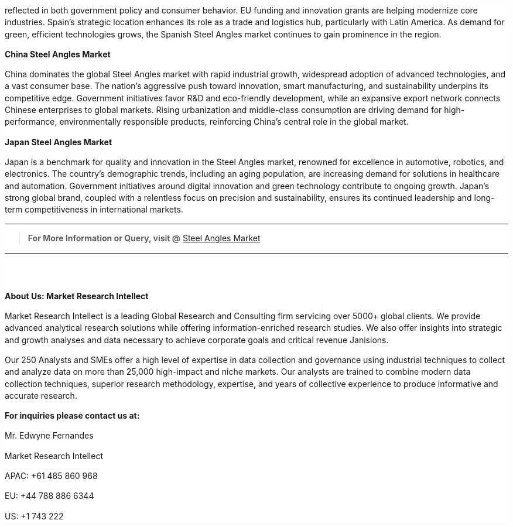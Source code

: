 reflected in both government policy and consumer behavior. EU funding and innovation grants are helping modernize core industries. Spain&rsquo;s strategic location enhances its role as a trade and logistics hub, particularly with Latin America. As demand for green, efficient technologies grows, the Spanish Steel Angles market continues to gain prominence in the region.</p><p class="" data-start="4977" data-end="5589"><strong data-start="4977" data-end="4998">China Steel Angles Market</strong></p><p class="" data-start="4977" data-end="5589">China dominates the global Steel Angles market with rapid industrial growth, widespread adoption of advanced technologies, and a vast consumer base. The nation&rsquo;s aggressive push toward innovation, smart manufacturing, and sustainability underpins its competitive edge. Government initiatives favor R&amp;D and eco-friendly development, while an expansive export network connects Chinese enterprises to global markets. Rising urbanization and middle-class consumption are driving demand for high-performance, environmentally responsible products, reinforcing China&rsquo;s central role in the global market.</p><p class="" data-start="5591" data-end="6162"><strong data-start="5591" data-end="5612">Japan Steel Angles Market</strong></p><p class="" data-start="5591" data-end="6162">Japan is a benchmark for quality and innovation in the Steel Angles market, renowned for excellence in automotive, robotics, and electronics. The country&rsquo;s demographic trends, including an aging population, are increasing demand for solutions in healthcare and automation. Government initiatives around digital innovation and green technology contribute to ongoing growth. Japan&rsquo;s strong global brand, coupled with a relentless focus on precision and sustainability, ensures its continued leadership and long-term competitiveness in international markets.</p><hr /><blockquote><p><span class="font-[700]"><strong>For More Information or Query, visit&nbsp;@</strong>&nbsp;</span><span class="font-[700]"><a href="https://www.marketresearchintellect.com/product/global-steel-angles-sales-market/?utm_source=Linkedin&utm_medium=049" target="_blank" data-tracking-control-name="article-ssr-frontend-pulse_little-text-block" data-tracking-will-navigate="" data-test-link="">Steel Angles Market</a></span></p></blockquote><hr /><h3>&nbsp;</h3><p><strong><span class="font-[700]">About Us: Market Research Intellect</span></strong></p><p><span class="">Market Research Intellect is a leading Global Research and Consulting firm servicing over 5000+ global clients. We provide advanced analytical research solutions while offering information-enriched research studies.&nbsp;</span>We also offer insights into strategic and growth analyses and data necessary to achieve corporate goals and critical revenue Janisions.</p><p><span class="">Our 250 Analysts and SMEs offer a high level of expertise in data collection and governance using industrial techniques to collect and analyze data on more than 25,000 high-impact and niche markets. Our analysts are trained to combine modern data collection techniques, superior research methodology, expertise, and years of collective experience to produce informative and accurate research.</span></p><p><strong>For inquiries please contact us at:</strong></p><p>Mr. Edwyne Fernandes</p><p>Market Research Intellect</p><p>APAC: +61 485 860 968</p><p>EU: +44 788 886 6344</p><p>US: +1 743 222